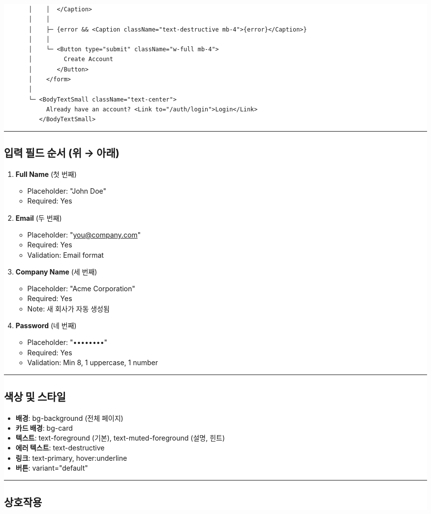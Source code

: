 ```
       │    │  </Caption>
       │    │
       │    ├─ {error && <Caption className="text-destructive mb-4">{error}</Caption>}
       │    │
       │    └─ <Button type="submit" className="w-full mb-4">
       │         Create Account
       │       </Button>
       │    </form>
       │
       └─ <BodyTextSmall className="text-center">
            Already have an account? <Link to="/auth/login">Login</Link>
          </BodyTextSmall>
```

---

## 입력 필드 순서 (위 → 아래)

1. **Full Name** (첫 번째)

   - Placeholder: "John Doe"
   - Required: Yes

2. **Email** (두 번째)

   - Placeholder: "you@company.com"
   - Required: Yes
   - Validation: Email format

3. **Company Name** (세 번째)

   - Placeholder: "Acme Corporation"
   - Required: Yes
   - Note: 새 회사가 자동 생성됨

4. **Password** (네 번째)
   - Placeholder: "••••••••"
   - Required: Yes
   - Validation: Min 8, 1 uppercase, 1 number

---

## 색상 및 스타일

- **배경**: bg-background (전체 페이지)
- **카드 배경**: bg-card
- **텍스트**: text-foreground (기본), text-muted-foreground (설명, 힌트)
- **에러 텍스트**: text-destructive
- **링크**: text-primary, hover:underline
- **버튼**: variant="default"

---

## 상호작용
